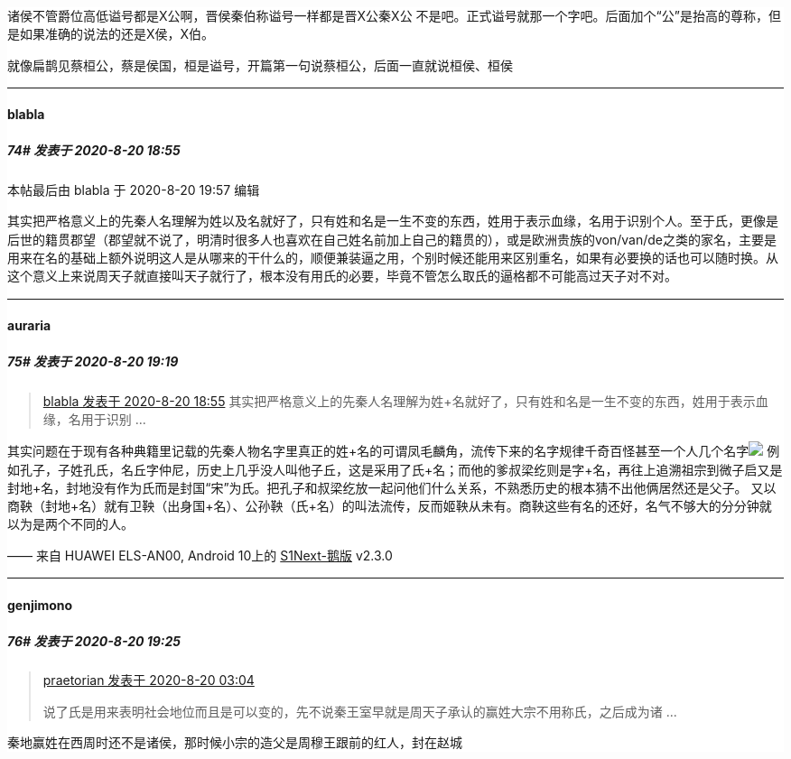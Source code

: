 诸侯不管爵位高低谥号都是X公啊，晋侯秦伯称谥号一样都是晋X公秦X公</blockquote>
不是吧。正式谥号就那一个字吧。后面加个“公”是抬高的尊称，但是如果准确的说法的还是X侯，X伯。

就像扁鹊见蔡桓公，蔡是侯国，桓是谥号，开篇第一句说蔡桓公，后面一直就说桓侯、桓侯







*****

####  blabla  
##### 74#       发表于 2020-8-20 18:55



 本帖最后由 blabla 于 2020-8-20 19:57 编辑 

其实把严格意义上的先秦人名理解为姓以及名就好了，只有姓和名是一生不变的东西，姓用于表示血缘，名用于识别个人。至于氏，更像是后世的籍贯郡望（郡望就不说了，明清时很多人也喜欢在自己姓名前加上自己的籍贯的），或是欧洲贵族的von/van/de之类的家名，主要是用来在名的基础上额外说明这人是从哪来的干什么的，顺便兼装逼之用，个别时候还能用来区别重名，如果有必要换的话也可以随时换。从这个意义上来说周天子就直接叫天子就行了，根本没有用氏的必要，毕竟不管怎么取氏的逼格都不可能高过天子对不对。







*****

####  auraria  
##### 75#       发表于 2020-8-20 19:19



<blockquote><a href="httphttps://bbs.saraba1st.com/2b/forum.php?mod=redirect&amp;goto=findpost&amp;pid=48498363&amp;ptid=1955602" target="_blank">blabla 发表于 2020-8-20 18:55</a>
其实把严格意义上的先秦人名理解为姓+名就好了，只有姓和名是一生不变的东西，姓用于表示血缘，名用于识别 ...</blockquote>
其实问题在于现有各种典籍里记载的先秦人物名字里真正的姓+名的可谓凤毛麟角，流传下来的名字规律千奇百怪甚至一个人几个名字<img src="https://static.saraba1st.com/image/smiley/face2017/015.png" referrerpolicy="no-referrer">
例如孔子，子姓孔氏，名丘字仲尼，历史上几乎没人叫他子丘，这是采用了氏+名；而他的爹叔梁纥则是字+名，再往上追溯祖宗到微子启又是封地+名，封地没有作为氏而是封国“宋”为氏。把孔子和叔梁纥放一起问他们什么关系，不熟悉历史的根本猜不出他俩居然还是父子。
又以商鞅（封地+名）就有卫鞅（出身国+名）、公孙鞅（氏+名）的叫法流传，反而姬鞅从未有。商鞅这些有名的还好，名气不够大的分分钟就以为是两个不同的人。

—— 来自 HUAWEI ELS-AN00, Android 10上的 [S1Next-鹅版](https://github.com/ykrank/S1-Next/releases) v2.3.0







*****

####  genjimono  
##### 76#       发表于 2020-8-20 19:25



<blockquote><a href="httphttps://bbs.saraba1st.com/2b/forum.php?mod=redirect&amp;goto=findpost&amp;pid=48491209&amp;ptid=1955602" target="_blank">praetorian 发表于 2020-8-20 03:04</a>

说了氏是用来表明社会地位而且是可以变的，先不说秦王室早就是周天子承认的赢姓大宗不用称氏，之后成为诸 ...</blockquote>
秦地赢姓在西周时还不是诸侯，那时候小宗的造父是周穆王跟前的红人，封在赵城
